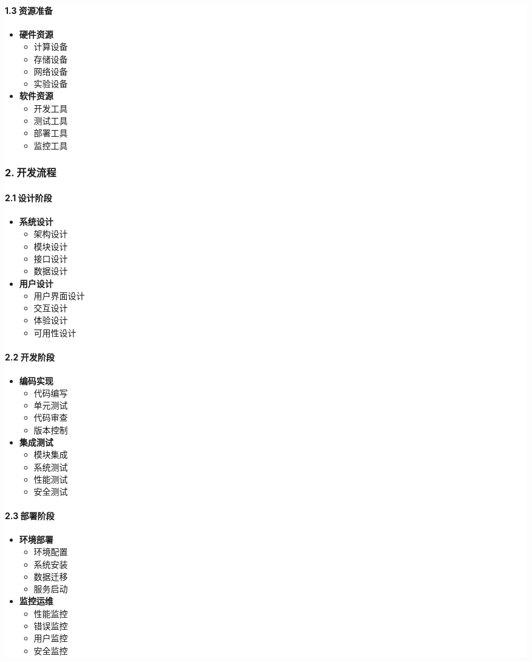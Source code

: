 #### 1.3 资源准备

- **硬件资源**
  - 计算设备
  - 存储设备
  - 网络设备
  - 实验设备
- **软件资源**
  - 开发工具
  - 测试工具
  - 部署工具
  - 监控工具

### 2. 开发流程

#### 2.1 设计阶段

- **系统设计**
  - 架构设计
  - 模块设计
  - 接口设计
  - 数据设计
- **用户设计**
  - 用户界面设计
  - 交互设计
  - 体验设计
  - 可用性设计

#### 2.2 开发阶段

- **编码实现**
  - 代码编写
  - 单元测试
  - 代码审查
  - 版本控制
- **集成测试**
  - 模块集成
  - 系统测试
  - 性能测试
  - 安全测试

#### 2.3 部署阶段

- **环境部署**
  - 环境配置
  - 系统安装
  - 数据迁移
  - 服务启动
- **监控运维**
  - 性能监控
  - 错误监控
  - 用户监控
  - 安全监控
